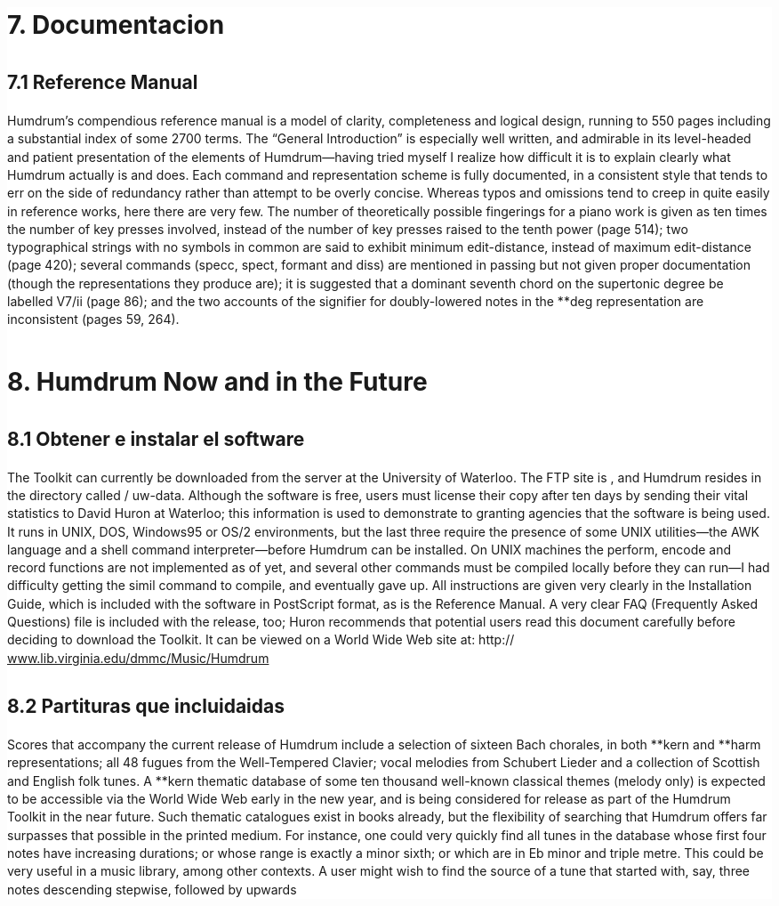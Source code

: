 # 7. Documentacion
## 7.1 Reference Manual
Humdrum’s compendious reference manual is a model of clarity, completeness
and logical design, running to 550 pages including a substantial index of some
2700 terms. The “General Introduction” is especially well written, and
admirable in its level-headed and patient presentation of the elements of
Humdrum—having tried myself I realize how difficult it is to explain clearly
what Humdrum actually is and does. Each command and representation scheme is
fully documented, in a consistent style that tends to err on the side of
redundancy rather than attempt to be overly concise. Whereas typos and
omissions tend to creep in quite easily in reference works, here there are very
few. The number of theoretically possible fingerings for a piano work is given
as ten times the number of key presses involved, instead of the number of key
presses raised to the tenth power (page 514); two typographical strings with no
symbols in common are said to exhibit minimum edit-distance, instead of maximum
edit-distance (page 420); several commands (specc, spect, formant and diss) are
mentioned in passing but not given proper documentation (though the
representations they produce are); it is suggested that a dominant seventh
chord on the supertonic degree be labelled V7/ii (page 86); and the two
accounts of the signifier for doubly-lowered notes in the \*\*deg representation
are inconsistent (pages 59, 264).

# 8. Humdrum Now and in the Future  

## 8.1 Obtener e instalar el software
The Toolkit can currently be downloaded from the server at the University
of Waterloo. The FTP site is , and Humdrum resides in the directory called /
uw-data. Although the software is free, users must license their copy after ten
days by sending their vital statistics to David Huron at Waterloo; this
information is used to demonstrate to granting agencies that the software is
being used. It runs in UNIX, DOS, Windows95 or OS/2 environments, but the last
three require the presence of some UNIX utilities—the AWK language and a shell
command interpreter—before Humdrum can be installed. On UNIX machines the
perform, encode and record functions are not implemented as of yet, and several
other commands must be compiled locally before they can run—I had difficulty
getting the simil command to compile, and eventually gave up. All instructions
are given very clearly in the Installation Guide, which is included with the
software in PostScript format, as is the Reference Manual. A very clear FAQ
(Frequently Asked Questions) file is included with the release, too; Huron
recommends that potential users read this document carefully before deciding to
download the Toolkit. It can be viewed on a World Wide Web site at: http://
www.lib.virginia.edu/dmmc/Music/Humdrum

## 8.2 Partituras que incluidaidas
Scores that accompany the current release of Humdrum include a selection
of sixteen Bach chorales, in both \*\*kern and \*\*harm representations; all 48
fugues from the Well-Tempered Clavier; vocal melodies from Schubert Lieder and
a collection of Scottish and English folk tunes. A \*\*kern thematic database of
some ten thousand well-known classical themes (melody only) is expected to be
accessible via the World Wide Web early in the new year, and is being
considered for release as part of the Humdrum Toolkit in the near future. Such
thematic catalogues exist in books already, but the flexibility of searching
that Humdrum offers far surpasses that possible in the printed medium. For
instance, one could very quickly find all tunes in the database whose first
four notes have increasing durations; or whose range is exactly a minor sixth;
or which are in Eb minor and triple metre. This could be very useful in a music
library, among other contexts. A user might wish to find the source of a tune
that started with, say, three notes descending stepwise, followed by upwards